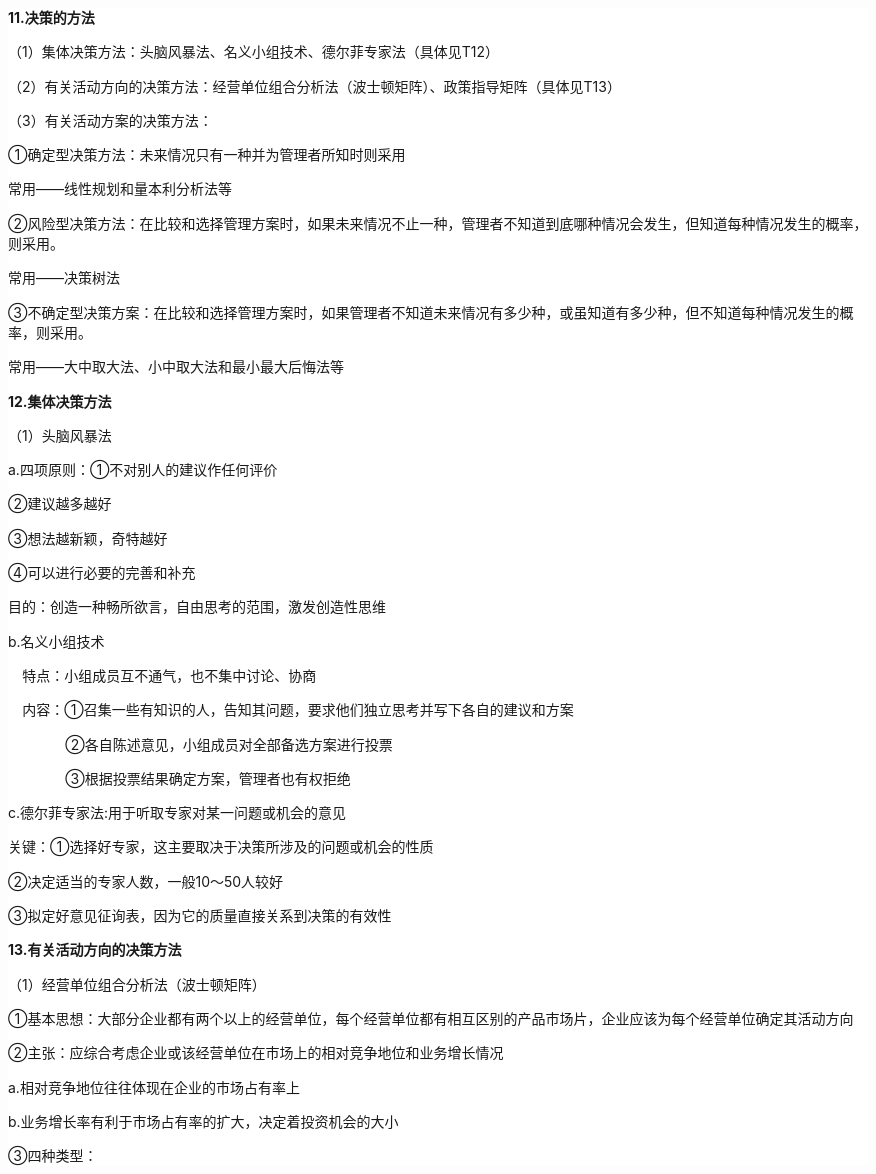 **11.决策的方法**

（1）集体决策方法：头脑风暴法、名义小组技术、德尔菲专家法（具体见T12）

（2）有关活动方向的决策方法：经营单位组合分析法（波士顿矩阵）、政策指导矩阵（具体见T13）

（3）有关活动方案的决策方法：

①确定型决策方法：未来情况只有一种并为管理者所知时则采用

常用——线性规划和量本利分析法等

②风险型决策方法：在比较和选择管理方案时，如果未来情况不止一种，管理者不知道到底哪种情况会发生，但知道每种情况发生的概率，则采用。

常用——决策树法

③不确定型决策方案：在比较和选择管理方案时，如果管理者不知道未来情况有多少种，或虽知道有多少种，但不知道每种情况发生的概率，则采用。

常用——大中取大法、小中取大法和最小最大后悔法等

**12.集体决策方法**

（1）头脑风暴法

a.四项原则：①不对别人的建议作任何评价

②建议越多越好

③想法越新颖，奇特越好

④可以进行必要的完善和补充

目的：创造一种畅所欲言，自由思考的范围，激发创造性思维 

b.名义小组技术

`  `特点：小组成员互不通气，也不集中讨论、协商

`  `内容：①召集一些有知识的人，告知其问题，要求他们独立思考并写下各自的建议和方案

`        `②各自陈述意见，小组成员对全部备选方案进行投票

`        `③根据投票结果确定方案，管理者也有权拒绝

c.德尔菲专家法:用于听取专家对某一问题或机会的意见

关键：①选择好专家，这主要取决于决策所涉及的问题或机会的性质

②决定适当的专家人数，一般10～50人较好

③拟定好意见征询表，因为它的质量直接关系到决策的有效性

**13.有关活动方向的决策方法**

（1）经营单位组合分析法（波士顿矩阵）

①基本思想：大部分企业都有两个以上的经营单位，每个经营单位都有相互区别的产品市场片，企业应该为每个经营单位确定其活动方向

②主张：应综合考虑企业或该经营单位在市场上的相对竞争地位和业务增长情况

a.相对竞争地位往往体现在企业的市场占有率上

b.业务增长率有利于市场占有率的扩大，决定着投资机会的大小

③四种类型：
